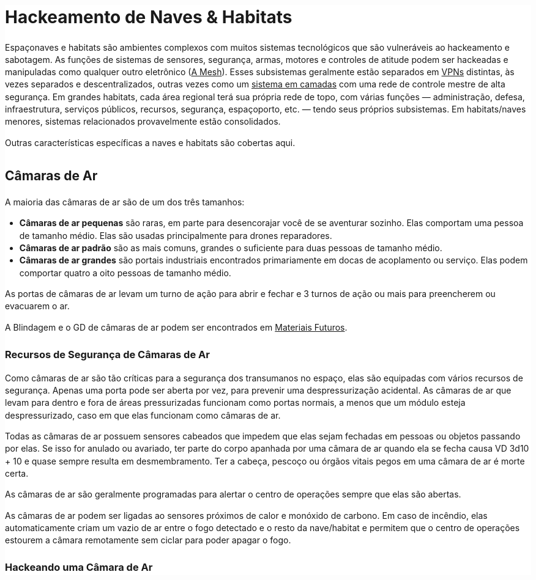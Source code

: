 # Hackeamento de Naves & Habitats

Espaçonaves e habitats são ambientes complexos com muitos sistemas tecnológicos que são vulneráveis ao hackeamento e sabotagem. As funções de sistemas de sensores, segurança, armas, motores e controles de atitude podem ser hackeadas e manipuladas como qualquer outro eletrônico ([A Mesh](../13/00-the-mesh.md)). Esses subsistemas geralmente estão separados em [VPNs](../13/02-mesh-topology.md#vpns-redes-privadas-virtuais) distintas, às vezes separados e descentralizados, outras vezes como um [sistema em camadas](../13/02-mesh-topology.md#sistemas-em-camadas) com uma rede de controle mestre de alta segurança. Em grandes habitats, cada área regional terá sua própria rede de topo, com várias funções — administração, defesa, infraestrutura, serviços públicos, recursos, segurança, espaçoporto, etc. — tendo seus próprios subsistemas. Em habitats/naves menores, sistemas relacionados provavelmente estão consolidados.

Outras características específicas a naves e habitats são cobertas aqui.

## Câmaras de Ar

A maioria das câmaras de ar são de um dos três tamanhos:

- **Câmaras de ar pequenas** são raras, em parte para desencorajar você de se aventurar sozinho. Elas comportam uma pessoa de tamanho médio. Elas são usadas principalmente para drones reparadores.
- **Câmaras de ar padrão** são as mais comuns, grandes o suficiente para duas pessoas de tamanho médio.
- **Câmaras de ar grandes** são portais industriais encontrados primariamente em docas de acoplamento ou serviço. Elas podem comportar quatro a oito pessoas de tamanho médio.

As portas de câmaras de ar levam um turno de ação para abrir e fechar e 3 turnos de ação ou mais para preencherem ou evacuarem o ar.

A Blindagem e o GD de câmaras de ar podem ser encontrados em [Materiais Futuros](../12/27-future-materials.md).

### Recursos de Segurança de Câmaras de Ar

Como câmaras de ar são tão críticas para a segurança dos transumanos no espaço, elas são equipadas com vários recursos de segurança. Apenas uma porta pode ser aberta por vez, para prevenir uma despressurização acidental. As câmaras de ar que levam para dentro e fora de áreas pressurizadas funcionam como portas normais, a menos que um módulo esteja despressurizado, caso em que elas funcionam como câmaras de ar.

Todas as câmaras de ar possuem sensores cabeados que impedem que elas sejam fechadas em pessoas ou objetos passando por elas. Se isso for anulado ou avariado, ter parte do corpo apanhada por uma câmara de ar quando ela se fecha causa VD 3d10 + 10 e quase sempre resulta em desmembramento. Ter a cabeça, pescoço ou órgãos vitais pegos em uma câmara de ar é morte certa.

As câmaras de ar são geralmente programadas para alertar o centro de operações sempre que elas são abertas.

As câmaras de ar podem ser ligadas ao sensores próximos de calor e monóxido de carbono. Em caso de incêndio, elas automaticamente criam um vazio de ar entre o fogo detectado e o resto da nave/habitat e permitem que o centro de operações estourem a câmara remotamente sem ciclar para poder apagar o fogo.

### Hackeando uma Câmara de Ar
